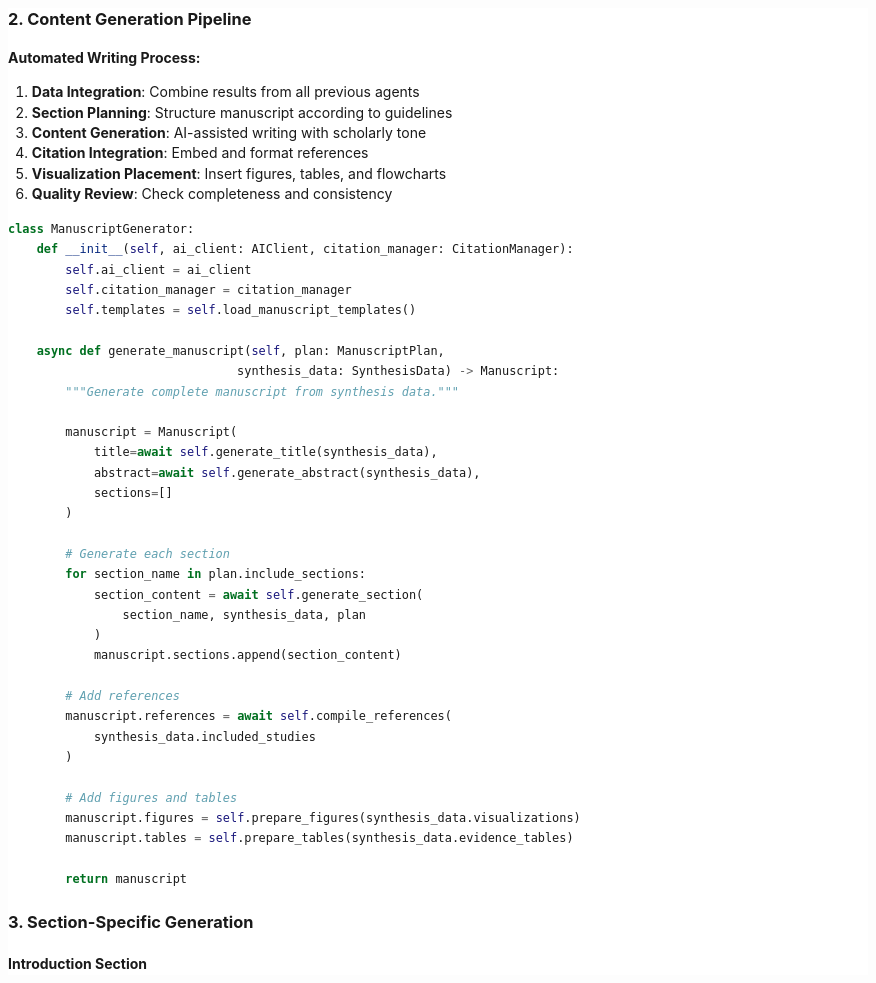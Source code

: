 ```python
```

### 2. Content Generation Pipeline

**Automated Writing Process:**

1. **Data Integration**: Combine results from all previous agents
2. **Section Planning**: Structure manuscript according to guidelines
3. **Content Generation**: AI-assisted writing with scholarly tone
4. **Citation Integration**: Embed and format references
5. **Visualization Placement**: Insert figures, tables, and flowcharts
6. **Quality Review**: Check completeness and consistency

```python
class ManuscriptGenerator:
    def __init__(self, ai_client: AIClient, citation_manager: CitationManager):
        self.ai_client = ai_client
        self.citation_manager = citation_manager
        self.templates = self.load_manuscript_templates()
    
    async def generate_manuscript(self, plan: ManuscriptPlan, 
                                synthesis_data: SynthesisData) -> Manuscript:
        """Generate complete manuscript from synthesis data."""
        
        manuscript = Manuscript(
            title=await self.generate_title(synthesis_data),
            abstract=await self.generate_abstract(synthesis_data),
            sections=[]
        )
        
        # Generate each section
        for section_name in plan.include_sections:
            section_content = await self.generate_section(
                section_name, synthesis_data, plan
            )
            manuscript.sections.append(section_content)
        
        # Add references
        manuscript.references = await self.compile_references(
            synthesis_data.included_studies
        )
        
        # Add figures and tables
        manuscript.figures = self.prepare_figures(synthesis_data.visualizations)
        manuscript.tables = self.prepare_tables(synthesis_data.evidence_tables)
        
        return manuscript
```

### 3. Section-Specific Generation

#### Introduction Section

